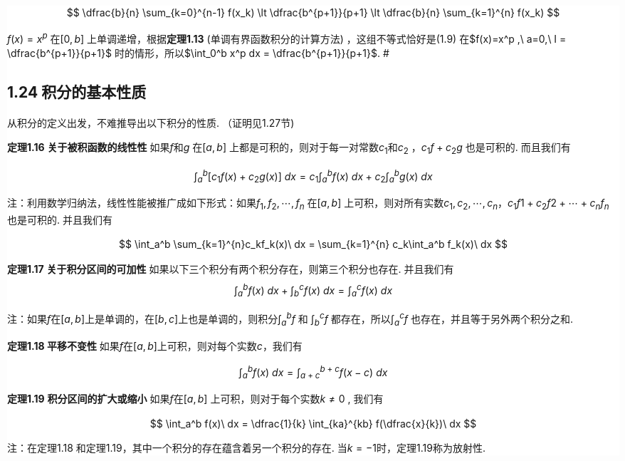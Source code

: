 

$$
\dfrac{b}{n} \sum_{k=0}^{n-1} f(x_k) \lt \dfrac{b^{p+1}}{p+1} \lt \dfrac{b}{n} \sum_{k=1}^{n} f(x_k)
$$




$f(x)=x^p$ 在$[0,b]$ 上单调递增，根据**定理1.13** (单调有界函数积分的计算方法) ，这组不等式恰好是$(1.9)$ 在$f(x)=x^p ,\ a=0,\ I = \dfrac{b^{p+1}}{p+1}$ 时的情形，所以$\int_0^b x^p dx = \dfrac{b^{p+1}}{p+1}$.    $\#$



## 1.24 积分的基本性质

从积分的定义出发，不难推导出以下积分的性质. （证明见$1.27$节)

**定理1.16** **关于被积函数的线性性**  如果$f$和$g$ 在$[a,b]$ 上都是可积的，则对于每一对常数$c_1$和$c_2$ ，$c_1f+c_2g$ 也是可积的. 而且我们有


$$
\int_a^b [c_1f(x)+c_2g(x)]\ dx = c_1 \int_a^b f(x)\ dx + c_2\int_a^b g(x)\ dx
$$



注：利用数学归纳法，线性性能被推广成如下形式：如果$f_1, f_2,\cdots,f_n$ 在$[a,b]$ 上可积，则对所有实数$c_1,c_2,\cdots,c_n$，$c_1f1+c_2f2+\cdots+c_nf_n$ 也是可积的. 并且我们有


$$
\int_a^b \sum_{k=1}^{n}c_kf_k(x)\ dx = \sum_{k=1}^{n} c_k\int_a^b f_k(x)\ dx
$$


**定理1.17** **关于积分区间的可加性**   如果以下三个积分有两个积分存在，则第三个积分也存在. 并且我们有
$$
\int_a^b f(x)\ dx + \int_b^c f(x)\ dx = \int_a^c f(x)\ dx
$$


注：如果$f$在$[a,b]$上是单调的，在$[b, c]$上也是单调的，则积分$\int_a^b f$ 和 $\int_b^c f$ 都存在，所以$\int_a^c f$ 也存在，并且等于另外两个积分之和.

**定理1.18  平移不变性**    如果$f$在$[a,b]$上可积，则对每个实数$c$，我们有


$$
\int_a^b f(x)\ dx = \int_{a+c}^{b+c} f(x-c)\ dx
$$


**定理1.19**  **积分区间的扩大或缩小**  如果$f$在$[a,b]$ 上可积，则对于每个实数$k \ne 0$ , 我们有


$$
\int_a^b f(x)\ dx = \dfrac{1}{k} \int_{ka}^{kb} f(\dfrac{x}{k})\ dx
$$


注：在定理$1.18$ 和定理$1.19$，其中一个积分的存在蕴含着另一个积分的存在. 当$k=-1$时，定理$1.19$称为放射性. 
